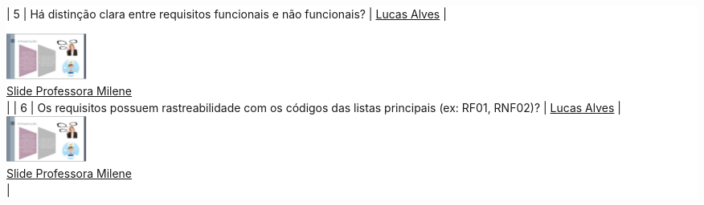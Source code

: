 | 5  | Há distinção clara entre requisitos funcionais e não funcionais? | [Lucas Alves](https://github.com/LucasAlves71) | <div><img src="..\..\assets\lventrega2\slideMilene_1.png" alt="Referência do item" width="100px"><br><a href="https://aprender3.unb.br/pluginfile.php/3096086/mod_resource/content/2/Requisitos%20-%20Aula%2007.pdf">Slide Professora Milene</a></div> |
| 6  | Os requisitos possuem rastreabilidade com os códigos das listas principais (ex: RF01, RNF02)? | [Lucas Alves](https://github.com/LucasAlves71) | <div><img src="..\..\assets\lventrega2\slideMilene_1.png" alt="Referência do item" width="100px"><br><a href="https://aprender3.unb.br/pluginfile.php/3096086/mod_resource/content/2/Requisitos%20-%20Aula%2007.pdf">Slide Professora Milene</a></div> |
